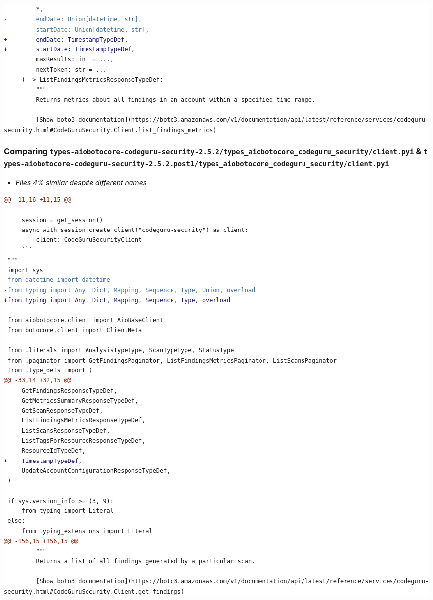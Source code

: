 ```diff
         *,
-        endDate: Union[datetime, str],
-        startDate: Union[datetime, str],
+        endDate: TimestampTypeDef,
+        startDate: TimestampTypeDef,
         maxResults: int = ...,
         nextToken: str = ...
     ) -> ListFindingsMetricsResponseTypeDef:
         """
         Returns metrics about all findings in an account within a specified time range.
 
         [Show boto3 documentation](https://boto3.amazonaws.com/v1/documentation/api/latest/reference/services/codeguru-security.html#CodeGuruSecurity.Client.list_findings_metrics)
```

### Comparing `types-aiobotocore-codeguru-security-2.5.2/types_aiobotocore_codeguru_security/client.pyi` & `types-aiobotocore-codeguru-security-2.5.2.post1/types_aiobotocore_codeguru_security/client.pyi`

 * *Files 4% similar despite different names*

```diff
@@ -11,16 +11,15 @@
 
     session = get_session()
     async with session.create_client("codeguru-security") as client:
         client: CodeGuruSecurityClient
     ```
 """
 import sys
-from datetime import datetime
-from typing import Any, Dict, Mapping, Sequence, Type, Union, overload
+from typing import Any, Dict, Mapping, Sequence, Type, overload
 
 from aiobotocore.client import AioBaseClient
 from botocore.client import ClientMeta
 
 from .literals import AnalysisTypeType, ScanTypeType, StatusType
 from .paginator import GetFindingsPaginator, ListFindingsMetricsPaginator, ListScansPaginator
 from .type_defs import (
@@ -33,14 +32,15 @@
     GetFindingsResponseTypeDef,
     GetMetricsSummaryResponseTypeDef,
     GetScanResponseTypeDef,
     ListFindingsMetricsResponseTypeDef,
     ListScansResponseTypeDef,
     ListTagsForResourceResponseTypeDef,
     ResourceIdTypeDef,
+    TimestampTypeDef,
     UpdateAccountConfigurationResponseTypeDef,
 )
 
 if sys.version_info >= (3, 9):
     from typing import Literal
 else:
     from typing_extensions import Literal
@@ -156,15 +156,15 @@
         """
         Returns a list of all findings generated by a particular scan.
 
         [Show boto3 documentation](https://boto3.amazonaws.com/v1/documentation/api/latest/reference/services/codeguru-security.html#CodeGuruSecurity.Client.get_findings)
```